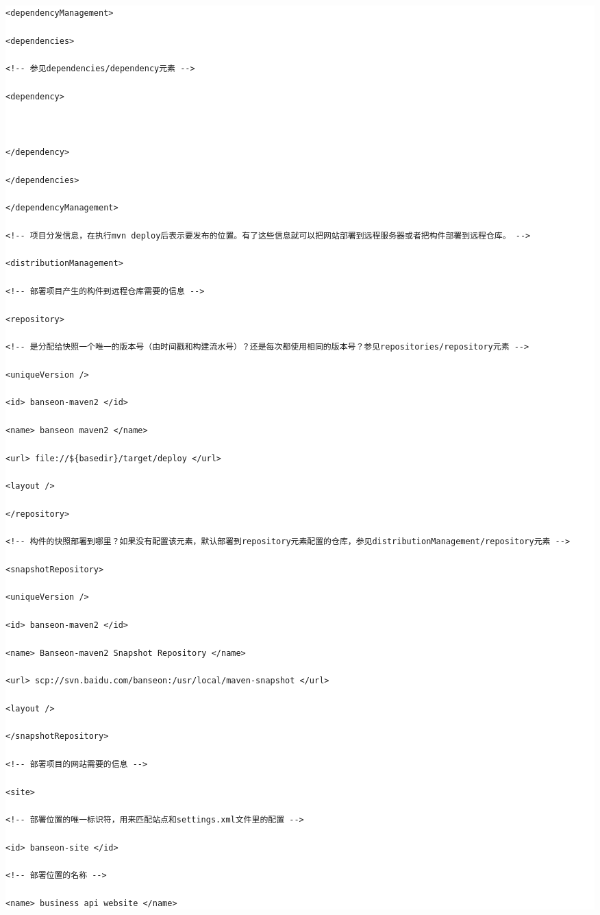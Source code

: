 	<dependencyManagement>   
	  
	<dependencies>   
	  
	<!-- 参见dependencies/dependency元素 -->   
	  
	<dependency>   
	  
	  
	  
	</dependency>   
	  
	</dependencies>   
	  
	</dependencyManagement>   
	  
	<!-- 项目分发信息，在执行mvn deploy后表示要发布的位置。有了这些信息就可以把网站部署到远程服务器或者把构件部署到远程仓库。 -->   
	  
	<distributionManagement>   
	  
	<!-- 部署项目产生的构件到远程仓库需要的信息 -->   
	  
	<repository>   
	  
	<!-- 是分配给快照一个唯一的版本号（由时间戳和构建流水号）？还是每次都使用相同的版本号？参见repositories/repository元素 -->   
	  
	<uniqueVersion />   
	  
	<id> banseon-maven2 </id>   
	  
	<name> banseon maven2 </name>   
	  
	<url> file://${basedir}/target/deploy </url>   
	  
	<layout />   
	  
	</repository>   
	  
	<!-- 构件的快照部署到哪里？如果没有配置该元素，默认部署到repository元素配置的仓库，参见distributionManagement/repository元素 -->   
	  
	<snapshotRepository>   
	  
	<uniqueVersion />   
	  
	<id> banseon-maven2 </id>   
	  
	<name> Banseon-maven2 Snapshot Repository </name>   
	  
	<url> scp://svn.baidu.com/banseon:/usr/local/maven-snapshot </url>   
	  
	<layout />   
	  
	</snapshotRepository>   
	  
	<!-- 部署项目的网站需要的信息 -->   
	  
	<site>   
	  
	<!-- 部署位置的唯一标识符，用来匹配站点和settings.xml文件里的配置 -->   
	  
	<id> banseon-site </id>   
	  
	<!-- 部署位置的名称 -->   
	  
	<name> business api website </name>   
	  